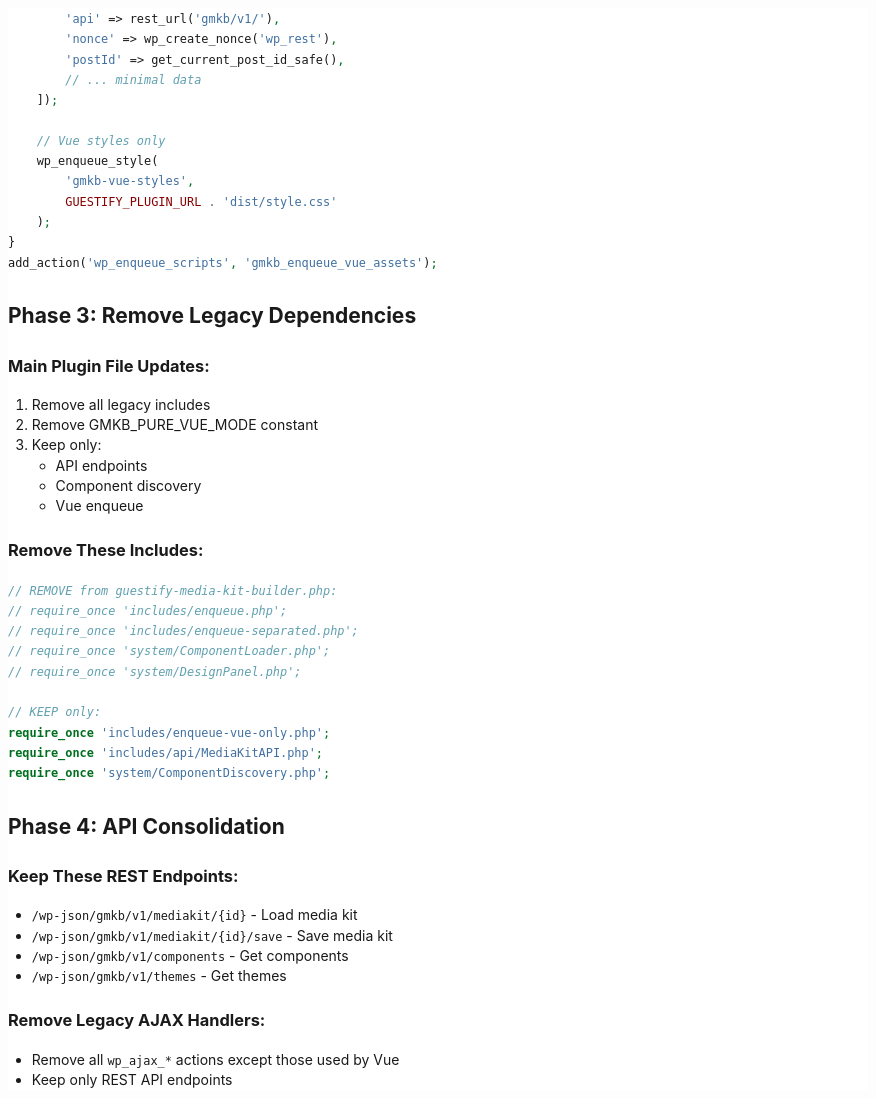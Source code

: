 ```php
        'api' => rest_url('gmkb/v1/'),
        'nonce' => wp_create_nonce('wp_rest'),
        'postId' => get_current_post_id_safe(),
        // ... minimal data
    ]);
    
    // Vue styles only
    wp_enqueue_style(
        'gmkb-vue-styles',
        GUESTIFY_PLUGIN_URL . 'dist/style.css'
    );
}
add_action('wp_enqueue_scripts', 'gmkb_enqueue_vue_assets');
```

## Phase 3: Remove Legacy Dependencies

### Main Plugin File Updates:
1. Remove all legacy includes
2. Remove GMKB_PURE_VUE_MODE constant  
3. Keep only:
   - API endpoints
   - Component discovery
   - Vue enqueue

### Remove These Includes:
```php
// REMOVE from guestify-media-kit-builder.php:
// require_once 'includes/enqueue.php';
// require_once 'includes/enqueue-separated.php'; 
// require_once 'system/ComponentLoader.php';
// require_once 'system/DesignPanel.php';

// KEEP only:
require_once 'includes/enqueue-vue-only.php';
require_once 'includes/api/MediaKitAPI.php';
require_once 'system/ComponentDiscovery.php';
```

## Phase 4: API Consolidation

### Keep These REST Endpoints:
- `/wp-json/gmkb/v1/mediakit/{id}` - Load media kit
- `/wp-json/gmkb/v1/mediakit/{id}/save` - Save media kit  
- `/wp-json/gmkb/v1/components` - Get components
- `/wp-json/gmkb/v1/themes` - Get themes

### Remove Legacy AJAX Handlers:
- Remove all `wp_ajax_*` actions except those used by Vue
- Keep only REST API endpoints
